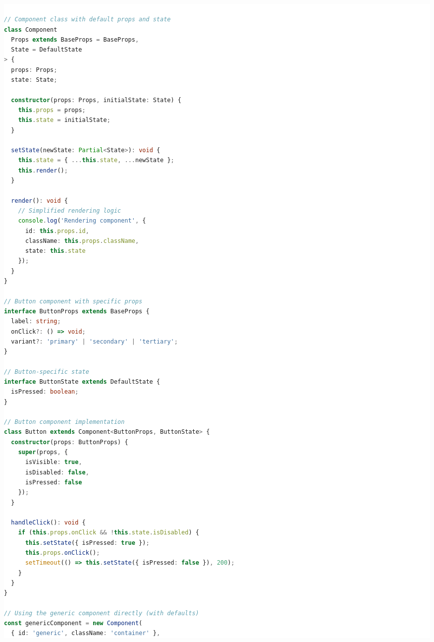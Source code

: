 ```typescript

// Component class with default props and state
class Component
  Props extends BaseProps = BaseProps,
  State = DefaultState
> {
  props: Props;
  state: State;
  
  constructor(props: Props, initialState: State) {
    this.props = props;
    this.state = initialState;
  }
  
  setState(newState: Partial<State>): void {
    this.state = { ...this.state, ...newState };
    this.render();
  }
  
  render(): void {
    // Simplified rendering logic
    console.log('Rendering component', {
      id: this.props.id,
      className: this.props.className,
      state: this.state
    });
  }
}

// Button component with specific props
interface ButtonProps extends BaseProps {
  label: string;
  onClick?: () => void;
  variant?: 'primary' | 'secondary' | 'tertiary';
}

// Button-specific state
interface ButtonState extends DefaultState {
  isPressed: boolean;
}

// Button component implementation
class Button extends Component<ButtonProps, ButtonState> {
  constructor(props: ButtonProps) {
    super(props, {
      isVisible: true,
      isDisabled: false,
      isPressed: false
    });
  }
  
  handleClick(): void {
    if (this.props.onClick && !this.state.isDisabled) {
      this.setState({ isPressed: true });
      this.props.onClick();
      setTimeout(() => this.setState({ isPressed: false }), 200);
    }
  }
}

// Using the generic component directly (with defaults)
const genericComponent = new Component(
  { id: 'generic', className: 'container' },
```